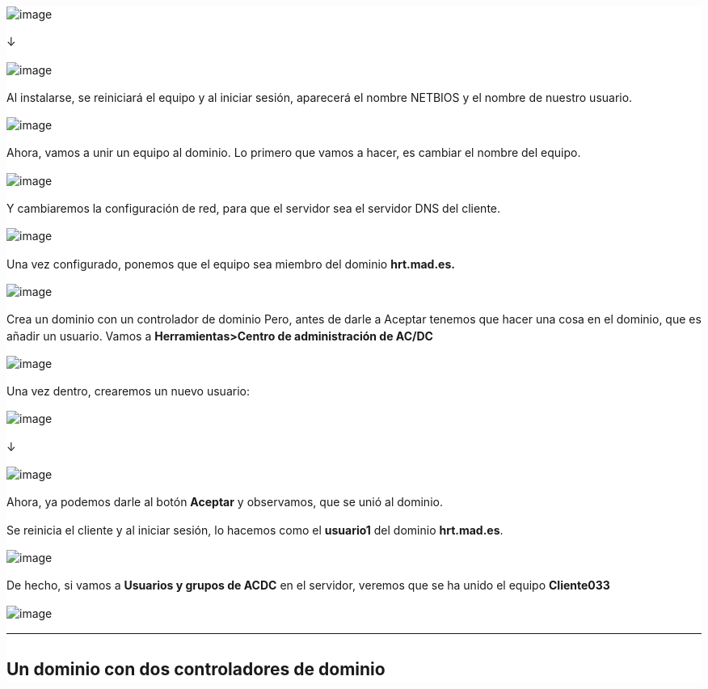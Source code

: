 <img width="498" height="302" alt="image" src="https://github.com/user-attachments/assets/ced0e732-eb28-4b8d-bb68-7ff3464b4ff7" />

↓

<img width="494" height="300" alt="image" src="https://github.com/user-attachments/assets/4937d736-dca6-41a6-87cb-c5f2785f2b3e" />

Al instalarse, se reiniciará el equipo y al iniciar sesión, aparecerá el nombre NETBIOS y el nombre de nuestro usuario. 

<img width="432" height="178" alt="image" src="https://github.com/user-attachments/assets/7ae9a1f7-6108-455a-a3e9-e0db93ff01e8" />

Ahora, vamos a unir un equipo al dominio. 
Lo primero que vamos a hacer, es cambiar el nombre del equipo. 

<img width="293" height="180" alt="image" src="https://github.com/user-attachments/assets/a3a145da-250c-4af1-800a-a0e92d5fa44b" />

Y cambiaremos la configuración de red, para que el servidor sea el servidor DNS del cliente. 

<img width="264" height="163" alt="image" src="https://github.com/user-attachments/assets/9fb592dd-1162-4342-ba50-595be25491d1" />

Una vez configurado, ponemos que el equipo sea miembro del dominio **hrt.mad.es.**

<img width="473" height="402" alt="image" src="https://github.com/user-attachments/assets/648300eb-d0d8-48b0-be2d-b33b32b4ab21" />

Crea un dominio con un controlador de dominio 
Pero, antes de darle a Aceptar tenemos que hacer una cosa en el dominio, que es añadir un usuario. 
Vamos a **Herramientas>Centro de administración de AC/DC**

<img width="338" height="138" alt="image" src="https://github.com/user-attachments/assets/8f411cdb-4232-46c0-ad02-7f13fc09757a" />

Una vez dentro, crearemos un nuevo usuario: 

<img width="387" height="110" alt="image" src="https://github.com/user-attachments/assets/1d85a07b-b505-4054-b262-8870b6697388" />

↓

<img width="751" height="252" alt="image" src="https://github.com/user-attachments/assets/c3dbf5ee-303c-4c50-8865-067b2a18eb43" />

Ahora, ya podemos darle al botón **Aceptar** y observamos, que se unió al dominio.

Se reinicia el cliente y al iniciar sesión, lo hacemos como el **usuario1** del dominio **hrt.mad.es**. 

<img width="452" height="220" alt="image" src="https://github.com/user-attachments/assets/d78aedb0-8687-4661-b05f-38c996118fd6" />

De hecho, si vamos a **Usuarios y grupos de ACDC** en el servidor, veremos que se ha unido el equipo **Cliente033** 

<img width="528" height="185" alt="image" src="https://github.com/user-attachments/assets/72787aa2-4e15-4fed-b083-07b334121def" />

---

## Un dominio con dos controladores de dominio 

